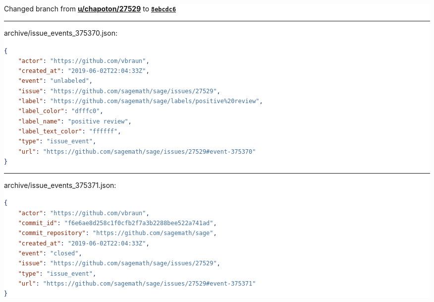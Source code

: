 Changed branch from **[u/chapoton/27529](https://github.com/sagemath/sagetrac-mirror/tree/u/chapoton/27529)** to **[`8ebcdc6`](https://github.com/sagemath/sagetrac-mirror/commit/8ebcdc67d8abfec50d7891496bd6f069bd76ad99)**



---

archive/issue_events_375370.json:
```json
{
    "actor": "https://github.com/vbraun",
    "created_at": "2019-06-02T22:04:33Z",
    "event": "unlabeled",
    "issue": "https://github.com/sagemath/sage/issues/27529",
    "label": "https://github.com/sagemath/sage/labels/positive%20review",
    "label_color": "dfffc0",
    "label_name": "positive review",
    "label_text_color": "ffffff",
    "type": "issue_event",
    "url": "https://github.com/sagemath/sage/issues/27529#event-375370"
}
```



---

archive/issue_events_375371.json:
```json
{
    "actor": "https://github.com/vbraun",
    "commit_id": "f6e6ae8d258c1f0cfb2f7a3b2288bee522a741ad",
    "commit_repository": "https://github.com/sagemath/sage",
    "created_at": "2019-06-02T22:04:33Z",
    "event": "closed",
    "issue": "https://github.com/sagemath/sage/issues/27529",
    "type": "issue_event",
    "url": "https://github.com/sagemath/sage/issues/27529#event-375371"
}
```
